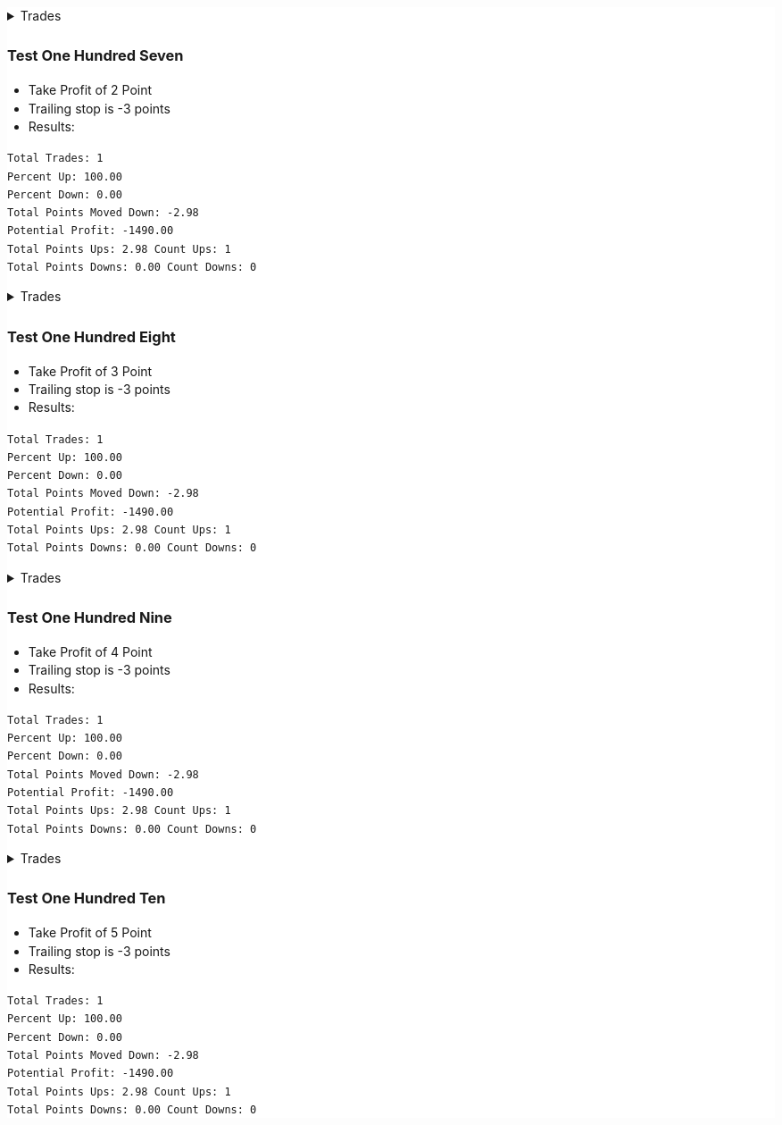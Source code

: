 <details><summary>Trades</summary></details>

### Test One Hundred Seven
* Take Profit of 2 Point
* Trailing stop is -3 points
* Results:
```
Total Trades: 1
Percent Up: 100.00
Percent Down: 0.00
Total Points Moved Down: -2.98
Potential Profit: -1490.00
Total Points Ups: 2.98 Count Ups: 1
Total Points Downs: 0.00 Count Downs: 0
```

<details><summary>Trades</summary></details>

### Test One Hundred Eight
* Take Profit of 3 Point
* Trailing stop is -3 points
* Results:
```
Total Trades: 1
Percent Up: 100.00
Percent Down: 0.00
Total Points Moved Down: -2.98
Potential Profit: -1490.00
Total Points Ups: 2.98 Count Ups: 1
Total Points Downs: 0.00 Count Downs: 0
```

<details><summary>Trades</summary></details>

### Test One Hundred Nine
* Take Profit of 4 Point
* Trailing stop is -3 points
* Results:
```
Total Trades: 1
Percent Up: 100.00
Percent Down: 0.00
Total Points Moved Down: -2.98
Potential Profit: -1490.00
Total Points Ups: 2.98 Count Ups: 1
Total Points Downs: 0.00 Count Downs: 0
```

<details><summary>Trades</summary></details>

### Test One Hundred Ten
* Take Profit of 5 Point
* Trailing stop is -3 points
* Results:
```
Total Trades: 1
Percent Up: 100.00
Percent Down: 0.00
Total Points Moved Down: -2.98
Potential Profit: -1490.00
Total Points Ups: 2.98 Count Ups: 1
Total Points Downs: 0.00 Count Downs: 0
```
